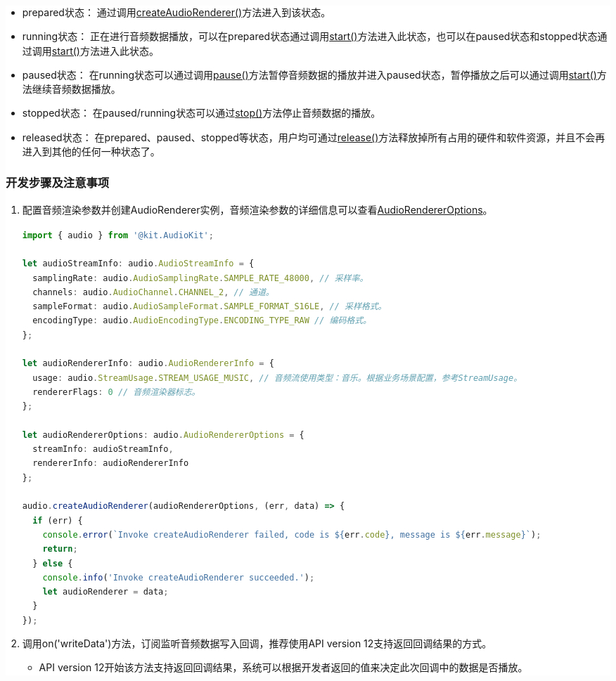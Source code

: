 - prepared状态： 通过调用[createAudioRenderer()](../../reference/apis-audio-kit/js-apis-audio.md#audiocreateaudiorenderer8)方法进入到该状态。

- running状态： 正在进行音频数据播放，可以在prepared状态通过调用[start()](../../reference/apis-audio-kit/js-apis-audio.md#start8)方法进入此状态，也可以在paused状态和stopped状态通过调用[start()](../../reference/apis-audio-kit/js-apis-audio.md#start8)方法进入此状态。

- paused状态： 在running状态可以通过调用[pause()](../../reference/apis-audio-kit/js-apis-audio.md#pause8)方法暂停音频数据的播放并进入paused状态，暂停播放之后可以通过调用[start()](../../reference/apis-audio-kit/js-apis-audio.md#start8)方法继续音频数据播放。

- stopped状态： 在paused/running状态可以通过[stop()](../../reference/apis-audio-kit/js-apis-audio.md#stop8)方法停止音频数据的播放。

- released状态： 在prepared、paused、stopped等状态，用户均可通过[release()](../../reference/apis-audio-kit/js-apis-audio.md#release8)方法释放掉所有占用的硬件和软件资源，并且不会再进入到其他的任何一种状态了。

### 开发步骤及注意事项

1. 配置音频渲染参数并创建AudioRenderer实例，音频渲染参数的详细信息可以查看[AudioRendererOptions](../../reference/apis-audio-kit/js-apis-audio.md#audiorendereroptions8)。

    ```ts
    import { audio } from '@kit.AudioKit';

    let audioStreamInfo: audio.AudioStreamInfo = {
      samplingRate: audio.AudioSamplingRate.SAMPLE_RATE_48000, // 采样率。
      channels: audio.AudioChannel.CHANNEL_2, // 通道。
      sampleFormat: audio.AudioSampleFormat.SAMPLE_FORMAT_S16LE, // 采样格式。
      encodingType: audio.AudioEncodingType.ENCODING_TYPE_RAW // 编码格式。
    };

    let audioRendererInfo: audio.AudioRendererInfo = {
      usage: audio.StreamUsage.STREAM_USAGE_MUSIC, // 音频流使用类型：音乐。根据业务场景配置，参考StreamUsage。
      rendererFlags: 0 // 音频渲染器标志。
    };

    let audioRendererOptions: audio.AudioRendererOptions = {
      streamInfo: audioStreamInfo,
      rendererInfo: audioRendererInfo
    };

    audio.createAudioRenderer(audioRendererOptions, (err, data) => {
      if (err) {
        console.error(`Invoke createAudioRenderer failed, code is ${err.code}, message is ${err.message}`);
        return;
      } else {
        console.info('Invoke createAudioRenderer succeeded.');
        let audioRenderer = data;
      }
    });
    ```

2. 调用on('writeData')方法，订阅监听音频数据写入回调，推荐使用API version 12支持返回回调结果的方式。

   - API version 12开始该方法支持返回回调结果，系统可以根据开发者返回的值来决定此次回调中的数据是否播放。
